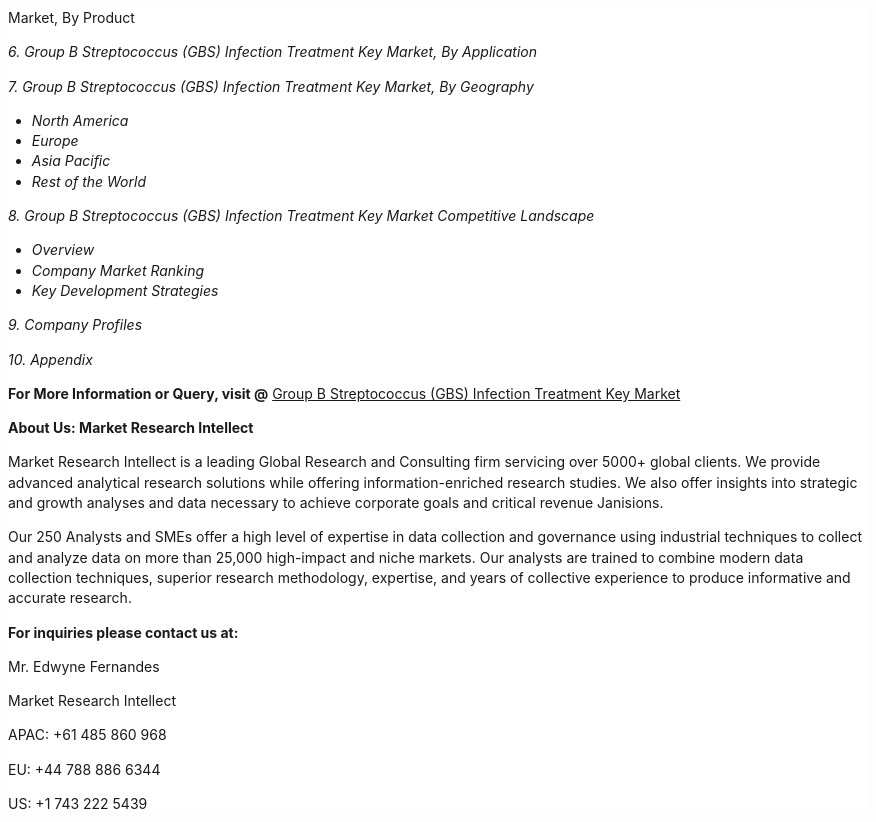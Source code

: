 Market, By Product</span></em></p><p><em><span class="font-[700]">6. Group B Streptococcus (GBS) Infection Treatment Key Market, By Application</span></em></p><p><em><span class="font-[700]">7. Group B Streptococcus (GBS) Infection Treatment Key Market, By Geography</span></em></p><ul><li><em><span class="">North America</span></em></li><li><em><span class="">Europe</span></em></li><li><em><span class="">Asia Pacific</span></em></li><li><em><span class="">Rest of the World</span></em></li></ul><p><em><span class="font-[700]">8. Group B Streptococcus (GBS) Infection Treatment Key Market Competitive Landscape</span></em></p><ul><li><em><span class="">Overview</span></em></li><li><em><span class="">Company Market Ranking</span></em></li><li><em><span class="">Key Development Strategies</span></em></li></ul><p><em><span class="font-[700]">9. Company Profiles</span></em></p><p><em><span class="font-[700]">10. Appendix</span></em></p><p><span class="font-[700]"><strong>For More Information or Query, visit&nbsp;@</strong>&nbsp;</span><span class="font-[700]"><a href="https://www.marketresearchintellect.com/product/global-group-b-streptococcus-gbs-infection-treatment-key-market/?utm_source=Linkedin&utm_medium=026" target="_blank" data-tracking-control-name="article-ssr-frontend-pulse_little-text-block" data-tracking-will-navigate="" data-test-link="">Group B Streptococcus (GBS) Infection Treatment Key Market</a></span></p><p><strong><span class="font-[700]">About Us: Market Research Intellect</span></strong></p><p><span class="">Market Research Intellect is a leading Global Research and Consulting firm servicing over 5000+ global clients. We provide advanced analytical research solutions while offering information-enriched research studies.&nbsp;</span>We also offer insights into strategic and growth analyses and data necessary to achieve corporate goals and critical revenue Janisions.</p><p><span class="">Our 250 Analysts and SMEs offer a high level of expertise in data collection and governance using industrial techniques to collect and analyze data on more than 25,000 high-impact and niche markets. Our analysts are trained to combine modern data collection techniques, superior research methodology, expertise, and years of collective experience to produce informative and accurate research.</span></p><p><strong>For inquiries please contact us at:</strong></p><p>Mr. Edwyne Fernandes</p><p>Market Research Intellect</p><p>APAC: +61 485 860 968</p><p>EU: +44 788 886 6344</p><p>US: +1 743 222 5439</p>
